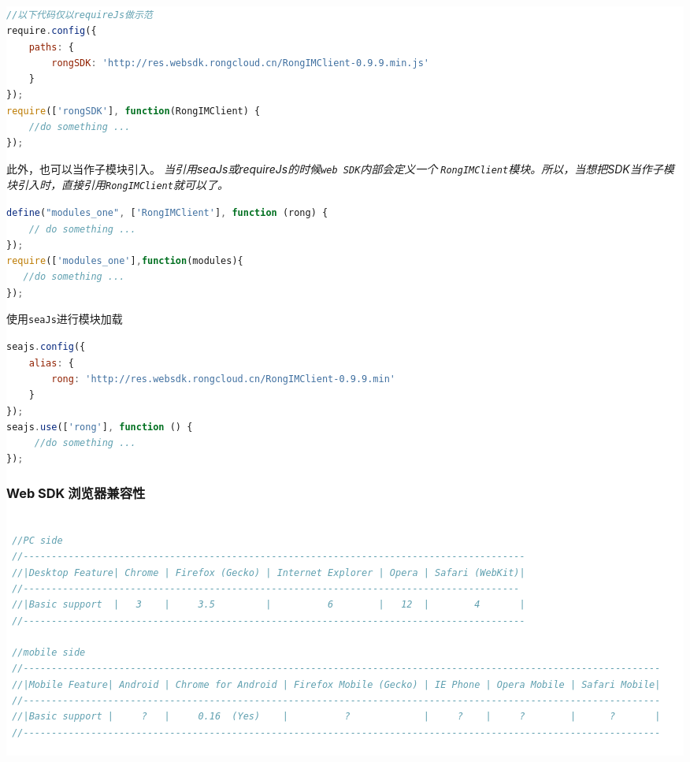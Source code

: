 ```js
//以下代码仅以requireJs做示范
require.config({
    paths: {
        rongSDK: 'http://res.websdk.rongcloud.cn/RongIMClient-0.9.9.min.js'
    }
});
require(['rongSDK'], function(RongIMClient) {
    //do something ...
});

```
此外，也可以当作子模块引入。
*当引用seaJs或requireJs的时候`web SDK`内部会定义一个 `RongIMClient`模块。所以，当想把SDK当作子模块引入时，直接引用`RongIMClient`就可以了。*
```js
define("modules_one", ['RongIMClient'], function (rong) {
    // do something ...
});
require(['modules_one'],function(modules){
   //do something ... 
});
```
使用`seaJs`进行模块加载
```js
seajs.config({
    alias: {
        rong: 'http://res.websdk.rongcloud.cn/RongIMClient-0.9.9.min'
    }
});
seajs.use(['rong'], function () {
     //do something ...
});
```

### Web SDK 浏览器兼容性
```js

 //PC side
 //-----------------------------------------------------------------------------------------
 //|Desktop Feature| Chrome | Firefox (Gecko) | Internet Explorer | Opera | Safari (WebKit)|
 //----------------------------------------------------------------------------------------
 //|Basic support  |   3    |     3.5         |          6        |   12  |        4       |
 //-----------------------------------------------------------------------------------------
 
 //mobile side
 //-----------------------------------------------------------------------------------------------------------------
 //|Mobile Feature| Android | Chrome for Android | Firefox Mobile (Gecko) | IE Phone | Opera Mobile | Safari Mobile|
 //-----------------------------------------------------------------------------------------------------------------
 //|Basic support |     ?   |     0.16  (Yes)    |          ?             |     ?    |     ?        |      ?       |  
 //-----------------------------------------------------------------------------------------------------------------
 
```
